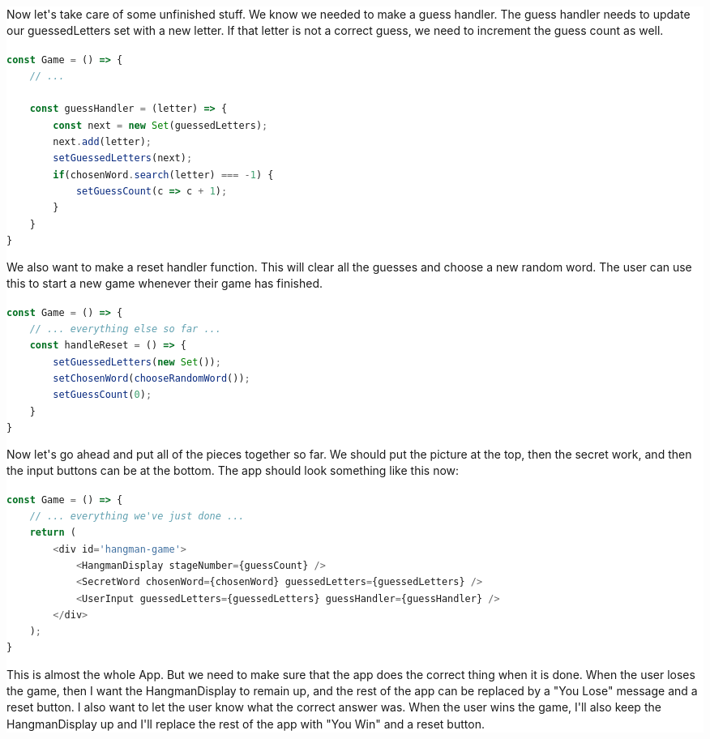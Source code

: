 Now let's take care of some unfinished stuff.  We know we needed to make a guess handler.  The guess handler needs to update our guessedLetters set with a new letter.  If that letter is not a correct guess, we need to increment the guess count as well.

```js
const Game = () => {
    // ... 

    const guessHandler = (letter) => {
        const next = new Set(guessedLetters);
        next.add(letter);
        setGuessedLetters(next);
        if(chosenWord.search(letter) === -1) {
            setGuessCount(c => c + 1);
        }
    }
}
```

We also want to make a reset handler function.  This will clear all the guesses and choose a new random word.  The user can use this to start a new game whenever their game has finished.

```js
const Game = () => {
    // ... everything else so far ...
    const handleReset = () => {
        setGuessedLetters(new Set());
        setChosenWord(chooseRandomWord());
        setGuessCount(0);
    }
}
```

Now let's go ahead and put all of the pieces together so far.  We should put the picture at the top, then the secret work, and then the input buttons can be at the bottom.  The app should look something like this now:

```js
const Game = () => {
    // ... everything we've just done ...
    return (
        <div id='hangman-game'>
            <HangmanDisplay stageNumber={guessCount} />
            <SecretWord chosenWord={chosenWord} guessedLetters={guessedLetters} />
            <UserInput guessedLetters={guessedLetters} guessHandler={guessHandler} />
        </div>
    );
}
```

This is almost the whole App.  But we need to make sure that the app does the correct thing when it is done.  When the user loses the game, then I want the HangmanDisplay to remain up, and the rest of the app can be replaced by a "You Lose" message and a reset button.  I also want to let the user know what the correct answer was.  When the user wins the game, I'll also keep the HangmanDisplay up and I'll replace the rest of the app with "You Win" and a reset button.
